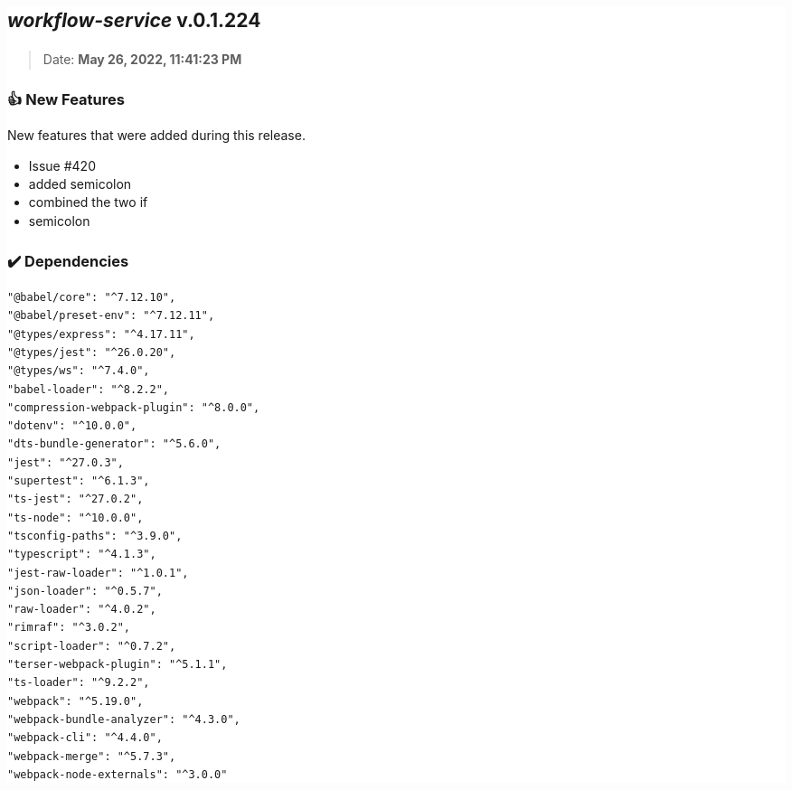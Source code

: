 ## ***workflow-service*** v.0.1.224
> Date: **May 26, 2022, 11:41:23 PM**
### :+1: New Features
New features that were added during this release.
- Issue #420
- added semicolon
- combined the two if
- semicolon 

### :heavy_check_mark: Dependencies
>     
    "@babel/core": "^7.12.10",
    "@babel/preset-env": "^7.12.11",
    "@types/express": "^4.17.11",
    "@types/jest": "^26.0.20",
    "@types/ws": "^7.4.0",
    "babel-loader": "^8.2.2",
    "compression-webpack-plugin": "^8.0.0",
    "dotenv": "^10.0.0",
    "dts-bundle-generator": "^5.6.0",
    "jest": "^27.0.3",
    "supertest": "^6.1.3",
    "ts-jest": "^27.0.2",
    "ts-node": "^10.0.0",
    "tsconfig-paths": "^3.9.0",
    "typescript": "^4.1.3",
    "jest-raw-loader": "^1.0.1",
    "json-loader": "^0.5.7",
    "raw-loader": "^4.0.2",
    "rimraf": "^3.0.2",
    "script-loader": "^0.7.2",
    "terser-webpack-plugin": "^5.1.1",
    "ts-loader": "^9.2.2",
    "webpack": "^5.19.0",
    "webpack-bundle-analyzer": "^4.3.0",
    "webpack-cli": "^4.4.0",
    "webpack-merge": "^5.7.3",
    "webpack-node-externals": "^3.0.0"










